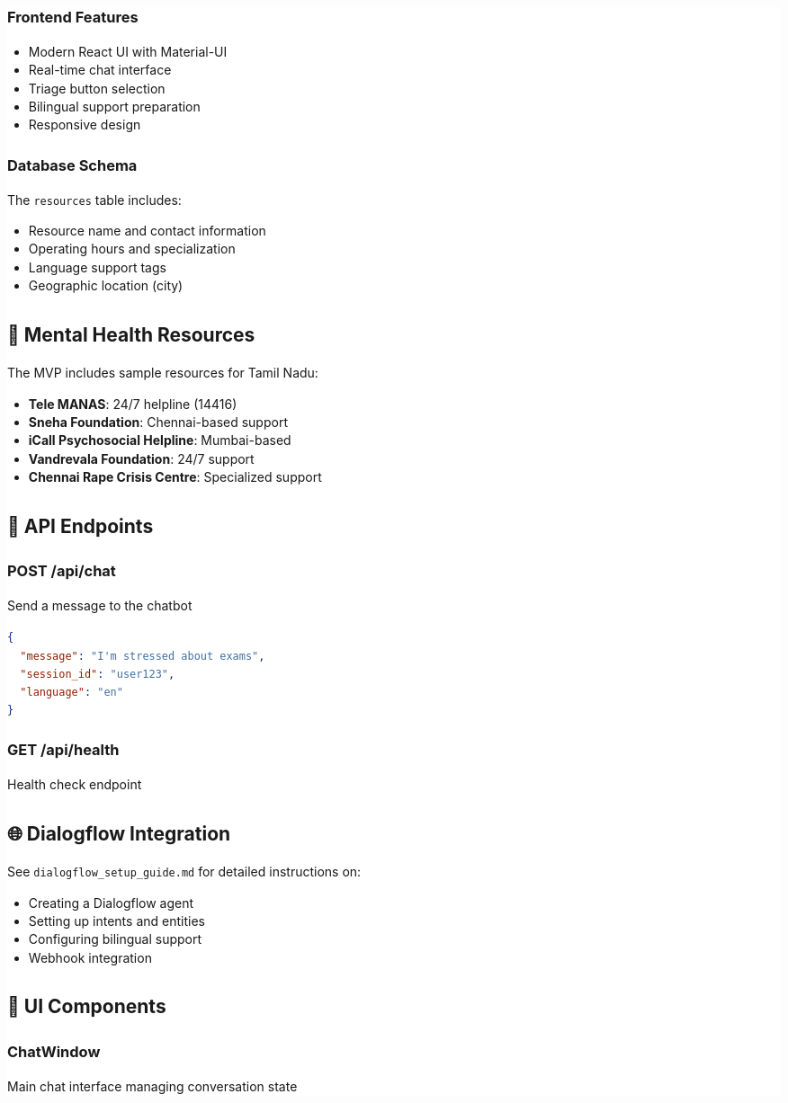 ### Frontend Features
- Modern React UI with Material-UI
- Real-time chat interface
- Triage button selection
- Bilingual support preparation
- Responsive design

### Database Schema
The `resources` table includes:
- Resource name and contact information
- Operating hours and specialization
- Language support tags
- Geographic location (city)

## 🧠 Mental Health Resources

The MVP includes sample resources for Tamil Nadu:
- **Tele MANAS**: 24/7 helpline (14416)
- **Sneha Foundation**: Chennai-based support
- **iCall Psychosocial Helpline**: Mumbai-based
- **Vandrevala Foundation**: 24/7 support
- **Chennai Rape Crisis Centre**: Specialized support

## 🔌 API Endpoints

### POST /api/chat
Send a message to the chatbot
```json
{
  "message": "I'm stressed about exams",
  "session_id": "user123",
  "language": "en"
}
```

### GET /api/health
Health check endpoint

## 🌐 Dialogflow Integration

See `dialogflow_setup_guide.md` for detailed instructions on:
- Creating a Dialogflow agent
- Setting up intents and entities
- Configuring bilingual support
- Webhook integration

## 🎨 UI Components

### ChatWindow
Main chat interface managing conversation state
